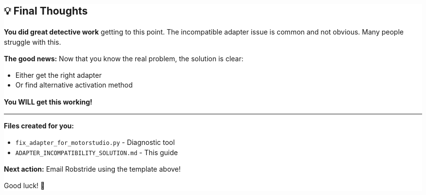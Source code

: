 ## 💡 **Final Thoughts**

**You did great detective work** getting to this point. The incompatible adapter issue is common and not obvious. Many people struggle with this.

**The good news:** Now that you know the real problem, the solution is clear:
- Either get the right adapter
- Or find alternative activation method

**You WILL get this working!**

---

**Files created for you:**
- `fix_adapter_for_motorstudio.py` - Diagnostic tool
- `ADAPTER_INCOMPATIBILITY_SOLUTION.md` - This guide

**Next action:** Email Robstride using the template above!

Good luck! 🚀

